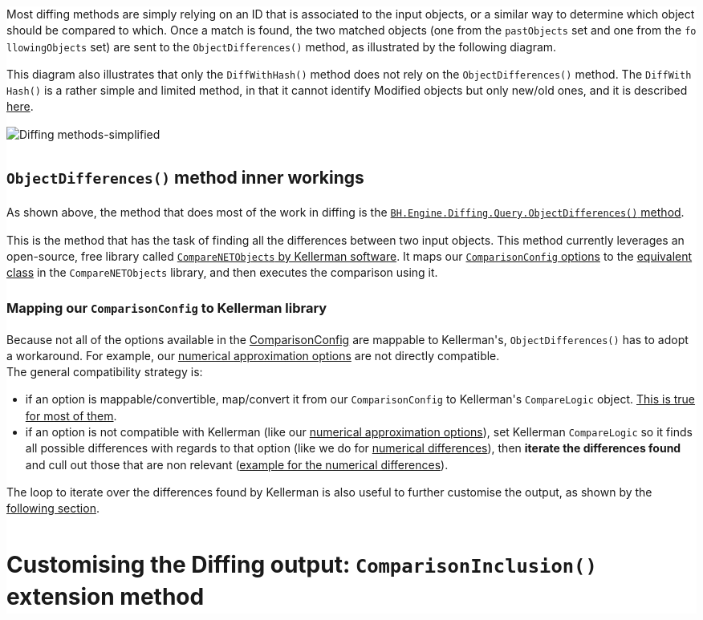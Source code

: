Most diffing methods are simply relying on an ID that is associated to the input objects, or a similar way to determine which object should be compared to which. Once a match is found, the two matched objects (one from the `pastObjects` set and one from the `followingObjects` set) are sent to the `ObjectDifferences()` method, as illustrated by the following diagram.  

This diagram also illustrates that only the `DiffWithHash()` method does not rely on the `ObjectDifferences()` method. The `DiffWithHash()` is a rather simple and limited method, in that it cannot identify Modified objects but only new/old ones, and it is described [here](https://github.com/BHoM/documentation/wiki/Diffing:-tracking-changes-in-your-BHoM-objects#other-diffing-methods).

![Diffing methods-simplified](https://user-images.githubusercontent.com/6352844/146228227-b826c68b-6b4f-4be5-b41f-3b09b7e9653b.png)

## `ObjectDifferences()` method inner workings

As shown above, the method that does most of the work in diffing is the [`BH.Engine.Diffing.Query.ObjectDifferences()` method](https://github.com/BHoM/BHoM_Engine/blob/main/Diffing_Engine/Query/ObjectDifferences.cs). 

This is the method that has the task of finding all the differences between two input objects. This method currently leverages an open-source, free library called [`CompareNETObjects` by Kellerman software](https://github.com/GregFinzer/Compare-Net-Objects). It maps our [`ComparisonConfig` options](https://github.com/BHoM/documentation/wiki/Configuring-objects-comparison%3A-%60ComparisonConfig%60) to the [equivalent class](https://github.com/GregFinzer/Compare-Net-Objects/blob/master/Compare-NET-Objects/ComparisonConfig.cs) in the `CompareNETObjects` library, and then executes the comparison using it.

### Mapping our `ComparisonConfig` to Kellerman library

Because not all of the options available in the [ComparisonConfig](https://github.com/BHoM/documentation/wiki/Configuring-objects-comparison%3A-%60ComparisonConfig%60) are mappable to Kellerman's, `ObjectDifferences()` has to adopt a workaround. For example, our [numerical approximation options](https://github.com/BHoM/BHoM/blob/5ec4a0ec34f95382f64530779aafda34252dbbfa/BHoM/BaseComparisonConfig.cs#L70-L88) are not directly compatible.  
The general compatibility strategy is:
- if an option is mappable/convertible, map/convert it from our `ComparisonConfig` to Kellerman's `CompareLogic` object. [This is true for most of them](https://github.com/BHoM/BHoM_Engine/blob/82c1276ecb10d3d773a6a8e28643787f742e6a43/Diffing_Engine/Query/ObjectDifferences.cs#L72-L78).
- if an option is not compatible with Kellerman (like our [numerical approximation options](https://github.com/BHoM/BHoM/blob/5ec4a0ec34f95382f64530779aafda34252dbbfa/BHoM/BaseComparisonConfig.cs#L70-L88)), set Kellerman `CompareLogic` so it finds all possible differences with regards to that option (like we do for [numerical differences](https://github.com/BHoM/BHoM_Engine/blob/82c1276ecb10d3d773a6a8e28643787f742e6a43/Diffing_Engine/Query/ObjectDifferences.cs#L80-L84)), then **iterate the differences found** and cull out those that are non relevant ([example for the numerical differences](https://github.com/BHoM/BHoM_Engine/blob/82c1276ecb10d3d773a6a8e28643787f742e6a43/Diffing_Engine/Query/ObjectDifferences.cs#L189-L191)).

The loop to iterate over the differences found by Kellerman is also useful to further customise the output, as shown by the [following section](https://github.com/BHoM/documentation/wiki/Diffing-and-Hashing%3A-guide-for-developers/#customising-the-diffing-output-comparisoninclusion-extension-method).

# Customising the Diffing output: `ComparisonInclusion()` extension method
